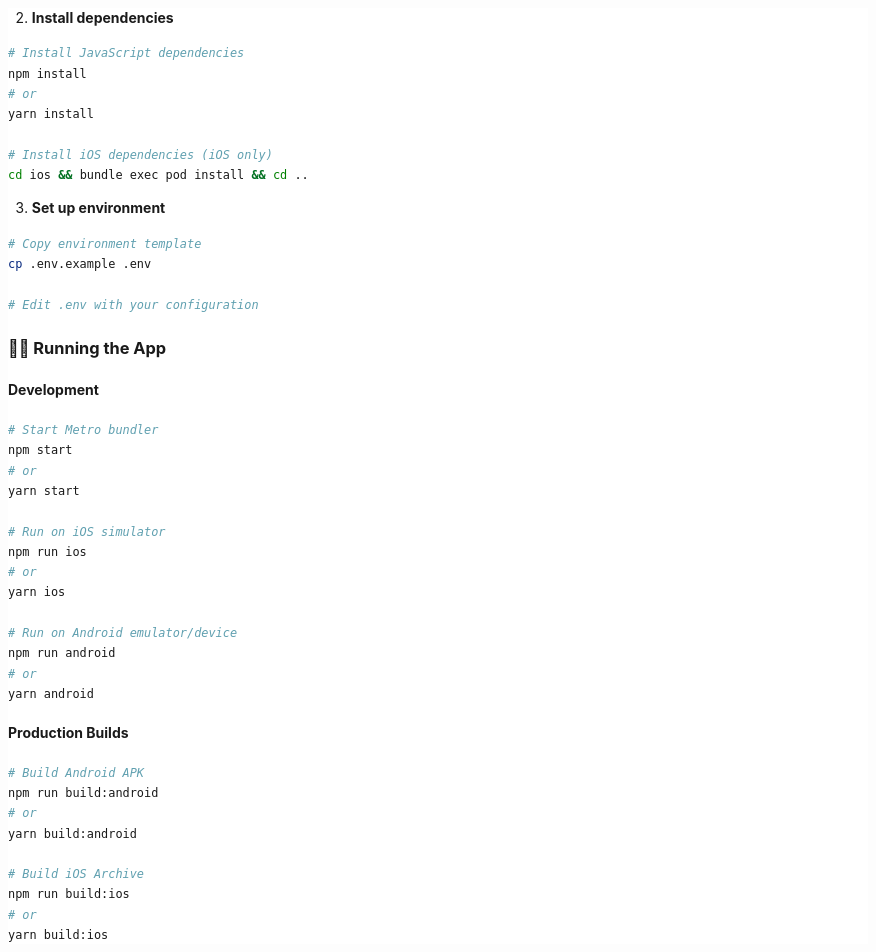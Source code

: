 2. **Install dependencies**

```bash
# Install JavaScript dependencies
npm install
# or
yarn install

# Install iOS dependencies (iOS only)
cd ios && bundle exec pod install && cd ..
```

3. **Set up environment**

```bash
# Copy environment template
cp .env.example .env

# Edit .env with your configuration
```

### 🏃‍♂️ Running the App

#### Development

```bash
# Start Metro bundler
npm start
# or
yarn start

# Run on iOS simulator
npm run ios
# or
yarn ios

# Run on Android emulator/device
npm run android
# or
yarn android
```

#### Production Builds

```bash
# Build Android APK
npm run build:android
# or
yarn build:android

# Build iOS Archive
npm run build:ios
# or
yarn build:ios
```

